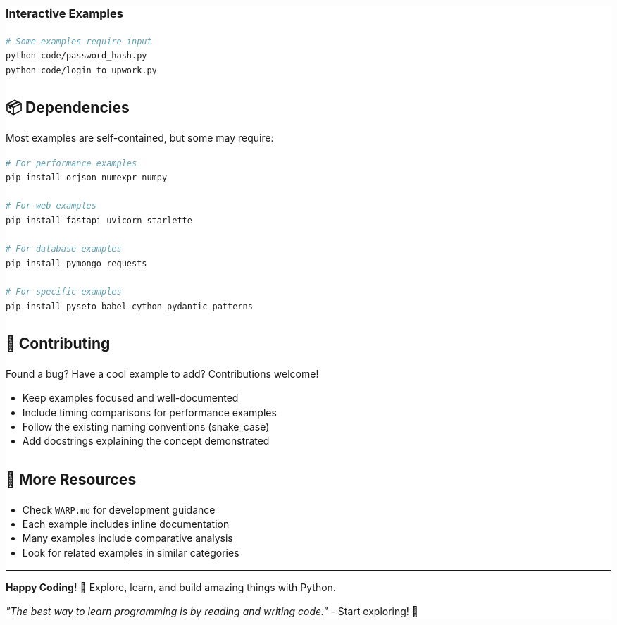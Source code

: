 ### Interactive Examples
```bash
# Some examples require input
python code/password_hash.py
python code/login_to_upwork.py
```

## 📦 Dependencies

Most examples are self-contained, but some may require:

```bash
# For performance examples
pip install orjson numexpr numpy

# For web examples  
pip install fastapi uvicorn starlette

# For database examples
pip install pymongo requests

# For specific examples
pip install pyseto babel cython pydantic patterns
```

## 🤝 Contributing

Found a bug? Have a cool example to add? Contributions welcome! 

- Keep examples focused and well-documented
- Include timing comparisons for performance examples
- Follow the existing naming conventions (snake_case)
- Add docstrings explaining the concept demonstrated

## 📖 More Resources

- Check `WARP.md` for development guidance
- Each example includes inline documentation
- Many examples include comparative analysis
- Look for related examples in similar categories

---

**Happy Coding!** 🎉 Explore, learn, and build amazing things with Python.

*"The best way to learn programming is by reading and writing code."* - Start exploring! 🚀